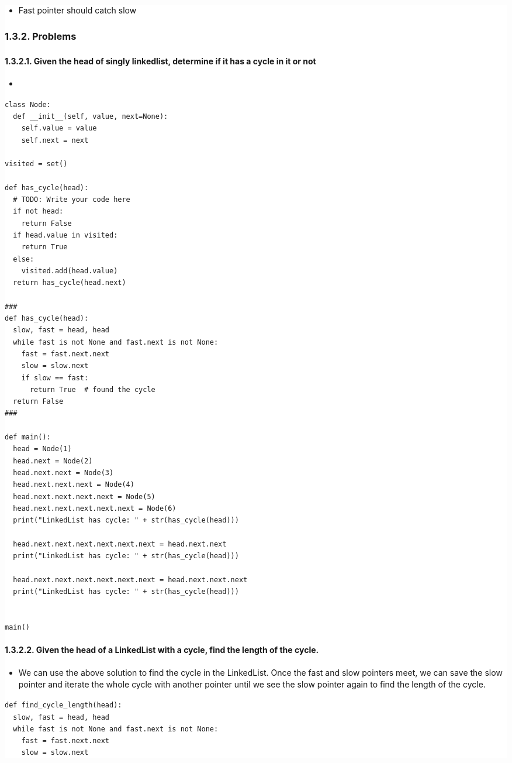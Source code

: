 - Fast pointer should catch slow
### 1.3.2. Problems
#### 1.3.2.1. Given the head of singly linkedlist, determine if it has a cycle in it or not
- 
```
class Node:
  def __init__(self, value, next=None):
    self.value = value
    self.next = next

visited = set()

def has_cycle(head):
  # TODO: Write your code here
  if not head:
    return False
  if head.value in visited:
    return True
  else:
    visited.add(head.value)
  return has_cycle(head.next)

###
def has_cycle(head):
  slow, fast = head, head
  while fast is not None and fast.next is not None:
    fast = fast.next.next
    slow = slow.next
    if slow == fast:
      return True  # found the cycle
  return False
###

def main():
  head = Node(1)
  head.next = Node(2)
  head.next.next = Node(3)
  head.next.next.next = Node(4)
  head.next.next.next.next = Node(5)
  head.next.next.next.next.next = Node(6)
  print("LinkedList has cycle: " + str(has_cycle(head)))

  head.next.next.next.next.next.next = head.next.next
  print("LinkedList has cycle: " + str(has_cycle(head)))

  head.next.next.next.next.next.next = head.next.next.next
  print("LinkedList has cycle: " + str(has_cycle(head)))


main()
```
#### 1.3.2.2. Given the head of a LinkedList with a cycle, find the length of the cycle.
- We can use the above solution to find the cycle in the LinkedList. Once the fast and slow pointers meet, we can save the slow pointer and iterate the whole cycle with another pointer until we see the slow pointer again to find the length of the cycle.
```
def find_cycle_length(head):
  slow, fast = head, head
  while fast is not None and fast.next is not None:
    fast = fast.next.next
    slow = slow.next
```